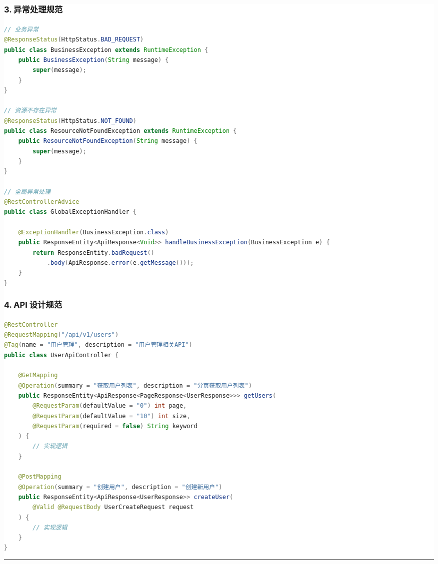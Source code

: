 ### 3. 异常处理规范

```java
// 业务异常
@ResponseStatus(HttpStatus.BAD_REQUEST)
public class BusinessException extends RuntimeException {
    public BusinessException(String message) {
        super(message);
    }
}

// 资源不存在异常
@ResponseStatus(HttpStatus.NOT_FOUND)
public class ResourceNotFoundException extends RuntimeException {
    public ResourceNotFoundException(String message) {
        super(message);
    }
}

// 全局异常处理
@RestControllerAdvice
public class GlobalExceptionHandler {
    
    @ExceptionHandler(BusinessException.class)
    public ResponseEntity<ApiResponse<Void>> handleBusinessException(BusinessException e) {
        return ResponseEntity.badRequest()
            .body(ApiResponse.error(e.getMessage()));
    }
}
```

### 4. API 设计规范

```java
@RestController
@RequestMapping("/api/v1/users")
@Tag(name = "用户管理", description = "用户管理相关API")
public class UserApiController {
    
    @GetMapping
    @Operation(summary = "获取用户列表", description = "分页获取用户列表")
    public ResponseEntity<ApiResponse<PageResponse<UserResponse>>> getUsers(
        @RequestParam(defaultValue = "0") int page,
        @RequestParam(defaultValue = "10") int size,
        @RequestParam(required = false) String keyword
    ) {
        // 实现逻辑
    }
    
    @PostMapping
    @Operation(summary = "创建用户", description = "创建新用户")
    public ResponseEntity<ApiResponse<UserResponse>> createUser(
        @Valid @RequestBody UserCreateRequest request
    ) {
        // 实现逻辑
    }
}
```

---